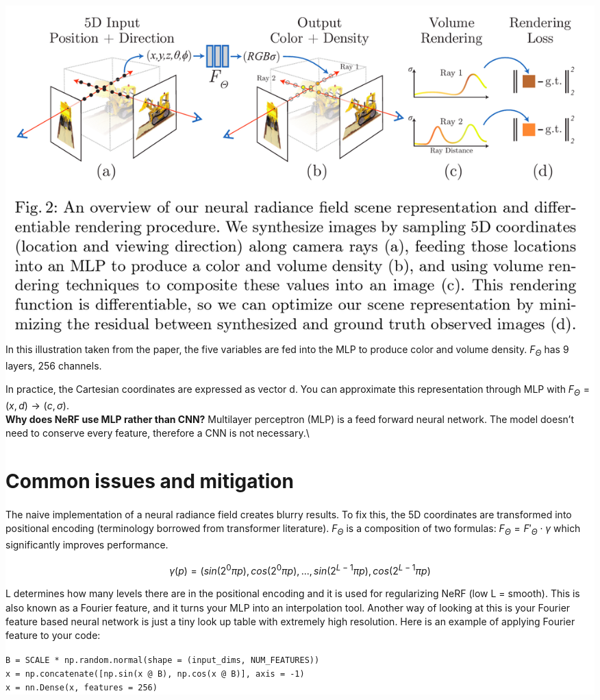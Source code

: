 ![NeRF](https://github.com/karanamrahul/Sidehustler/blob/main/D_03_NeRF/paper.png)
In this illustration taken from the paper, the five variables are fed into the MLP to produce color and volume density. $F_\Theta$ has 9 layers, 256 channels.

In practice, the Cartesian coordinates are expressed as vector d. You can approximate this representation through MLP with $F_\Theta = (x, d) \rightarrow (c, \sigma)$.\
**Why does NeRF use MLP rather than CNN?**
Multilayer perceptron (MLP) is a feed forward neural network. The model doesn’t need to conserve every feature, therefore a CNN is not necessary.\

# Common issues and mitigation

The naive implementation of a neural radiance field creates blurry results. To fix this, the 5D coordinates are transformed into positional encoding (terminology borrowed from transformer literature). $F_\Theta$ is a composition of two formulas: $F_\Theta = F'_\Theta \cdot \gamma$ which significantly improves performance.

$$\gamma(p) = (sin(2^{0}\pi p), cos(2^{0}\pi p),...,sin(2^{L-1}\pi p), cos(2^{L-1} \pi p)$$

L determines how many levels there are in the positional encoding and it is used for regularizing NeRF (low L = smooth). This is also known as a Fourier feature, and it turns your MLP into an interpolation tool. Another way of looking at this is your Fourier feature based neural network is just a tiny look up table with extremely high resolution. Here is an example of applying Fourier feature to your code:

```
B = SCALE * np.random.normal(shape = (input_dims, NUM_FEATURES))
x = np.concatenate([np.sin(x @ B), np.cos(x @ B)], axis = -1)
x = nn.Dense(x, features = 256)
```
